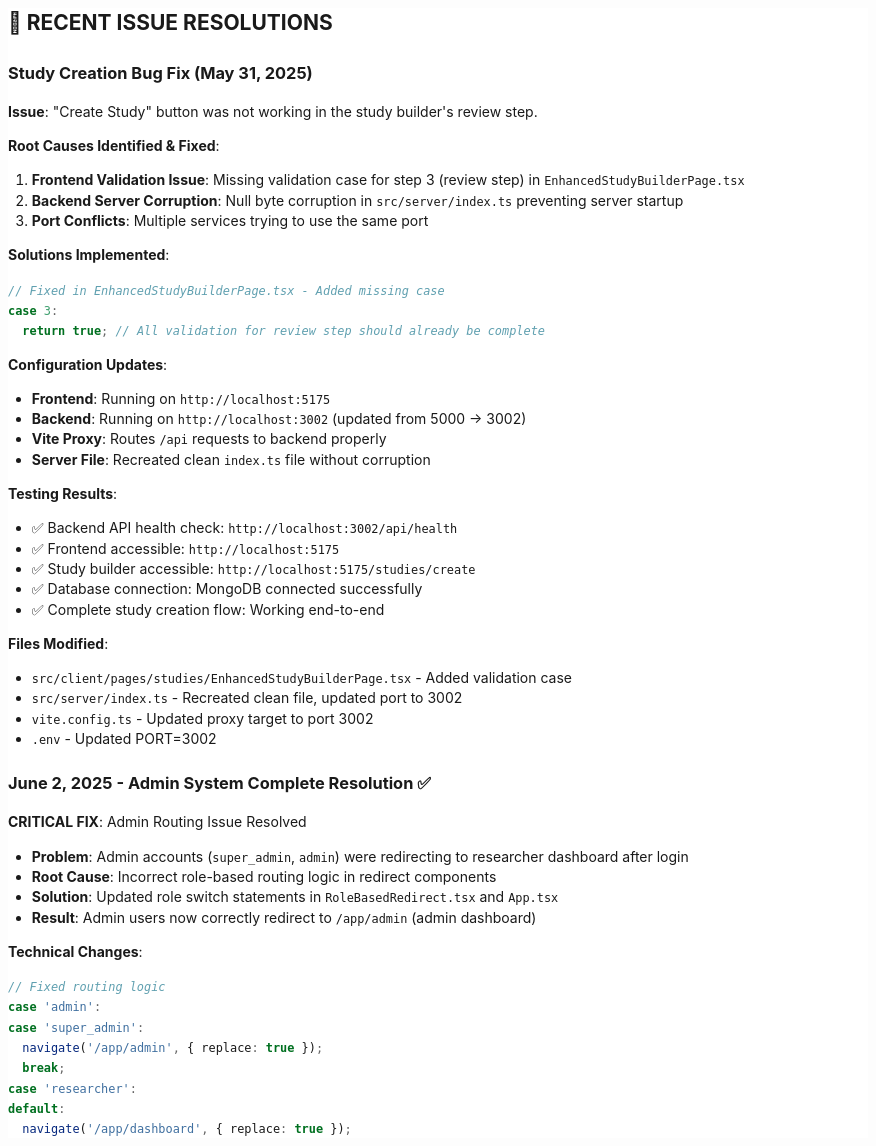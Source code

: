 
## 🔧 **RECENT ISSUE RESOLUTIONS**

### **Study Creation Bug Fix (May 31, 2025)**
**Issue**: "Create Study" button was not working in the study builder's review step.

**Root Causes Identified & Fixed**:
1. **Frontend Validation Issue**: Missing validation case for step 3 (review step) in `EnhancedStudyBuilderPage.tsx`
2. **Backend Server Corruption**: Null byte corruption in `src/server/index.ts` preventing server startup
3. **Port Conflicts**: Multiple services trying to use the same port

**Solutions Implemented**:
```typescript
// Fixed in EnhancedStudyBuilderPage.tsx - Added missing case
case 3:
  return true; // All validation for review step should already be complete
```

**Configuration Updates**:
- **Frontend**: Running on `http://localhost:5175`
- **Backend**: Running on `http://localhost:3002` (updated from 5000 → 3002)
- **Vite Proxy**: Routes `/api` requests to backend properly
- **Server File**: Recreated clean `index.ts` file without corruption

**Testing Results**:
- ✅ Backend API health check: `http://localhost:3002/api/health`
- ✅ Frontend accessible: `http://localhost:5175`
- ✅ Study builder accessible: `http://localhost:5175/studies/create`
- ✅ Database connection: MongoDB connected successfully
- ✅ Complete study creation flow: Working end-to-end

**Files Modified**:
- `src/client/pages/studies/EnhancedStudyBuilderPage.tsx` - Added validation case
- `src/server/index.ts` - Recreated clean file, updated port to 3002
- `vite.config.ts` - Updated proxy target to port 3002
- `.env` - Updated PORT=3002

### June 2, 2025 - Admin System Complete Resolution ✅

**CRITICAL FIX**: Admin Routing Issue Resolved
- **Problem**: Admin accounts (`super_admin`, `admin`) were redirecting to researcher dashboard after login
- **Root Cause**: Incorrect role-based routing logic in redirect components
- **Solution**: Updated role switch statements in `RoleBasedRedirect.tsx` and `App.tsx`
- **Result**: Admin users now correctly redirect to `/app/admin` (admin dashboard)

**Technical Changes**:
```typescript
// Fixed routing logic
case 'admin':
case 'super_admin':
  navigate('/app/admin', { replace: true });
  break;
case 'researcher':
default:
  navigate('/app/dashboard', { replace: true });
```
